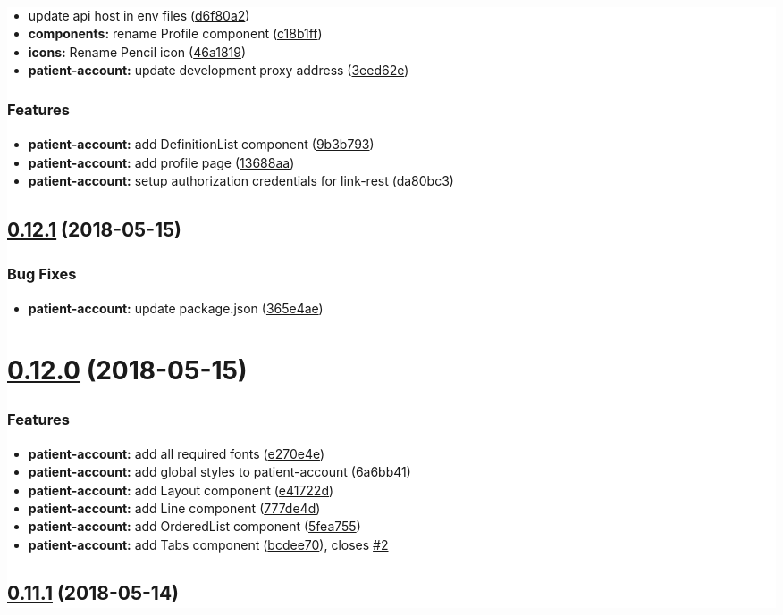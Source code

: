 - update api host in env files ([d6f80a2](https://github.com/edenlabllc/ehealth.web/commit/d6f80a2))
- **components:** rename Profile component ([c18b1ff](https://github.com/edenlabllc/ehealth.web/commit/c18b1ff))
- **icons:** Rename Pencil icon ([46a1819](https://github.com/edenlabllc/ehealth.web/commit/46a1819))
- **patient-account:** update development proxy address ([3eed62e](https://github.com/edenlabllc/ehealth.web/commit/3eed62e))

### Features

- **patient-account:** add DefinitionList component ([9b3b793](https://github.com/edenlabllc/ehealth.web/commit/9b3b793))
- **patient-account:** add profile page ([13688aa](https://github.com/edenlabllc/ehealth.web/commit/13688aa))
- **patient-account:** setup authorization credentials for link-rest ([da80bc3](https://github.com/edenlabllc/ehealth.web/commit/da80bc3))

<a name="0.12.1"></a>

## [0.12.1](https://github.com/edenlabllc/ehealth.web/compare/v0.12.0...v0.12.1) (2018-05-15)

### Bug Fixes

- **patient-account:** update package.json ([365e4ae](https://github.com/edenlabllc/ehealth.web/commit/365e4ae))

<a name="0.12.0"></a>

# [0.12.0](https://github.com/edenlabllc/ehealth.web/compare/v0.11.1...v0.12.0) (2018-05-15)

### Features

- **patient-account:** add all required fonts ([e270e4e](https://github.com/edenlabllc/ehealth.web/commit/e270e4e))
- **patient-account:** add global styles to patient-account ([6a6bb41](https://github.com/edenlabllc/ehealth.web/commit/6a6bb41))
- **patient-account:** add Layout component ([e41722d](https://github.com/edenlabllc/ehealth.web/commit/e41722d))
- **patient-account:** add Line component ([777de4d](https://github.com/edenlabllc/ehealth.web/commit/777de4d))
- **patient-account:** add OrderedList component ([5fea755](https://github.com/edenlabllc/ehealth.web/commit/5fea755))
- **patient-account:** add Tabs component ([bcdee70](https://github.com/edenlabllc/ehealth.web/commit/bcdee70)), closes [#2](https://github.com/edenlabllc/ehealth.web/issues/2)

<a name="0.11.1"></a>

## [0.11.1](https://github.com/edenlabllc/ehealth.web/compare/v0.11.0...v0.11.1) (2018-05-14)

